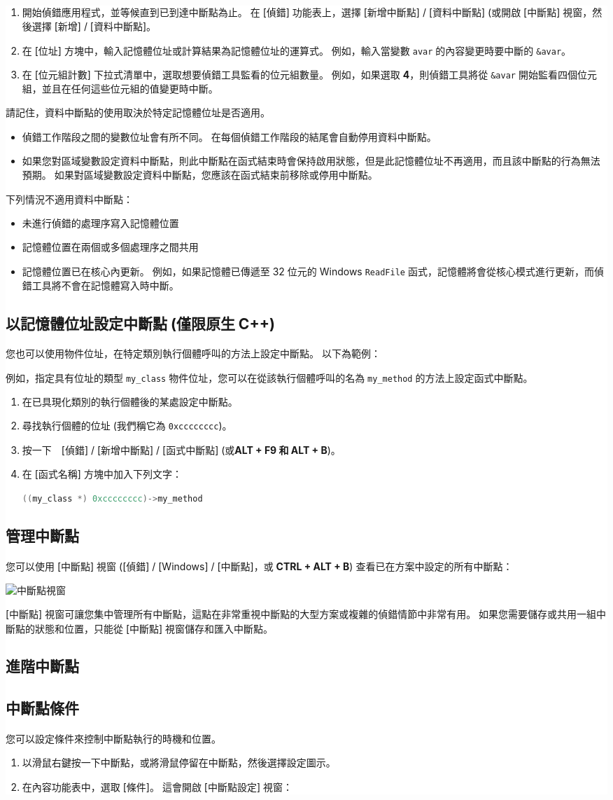 1.  開始偵錯應用程式，並等候直到已到達中斷點為止。 在 \[偵錯\] 功能表上，選擇 \[新增中斷點\] \/ \[資料中斷點\] \(或開啟 \[中斷點\] 視窗，然後選擇 \[新增\] \/ \[資料中斷點\]。  
  
2.  在 \[位址\] 方塊中，輸入記憶體位址或計算結果為記憶體位址的運算式。 例如，輸入當變數 `avar` 的內容變更時要中斷的 `&avar`。  
  
3.  在 \[位元組計數\] 下拉式清單中，選取想要偵錯工具監看的位元組數量。 例如，如果選取 **4**，則偵錯工具將從 `&avar` 開始監看四個位元組，並且在任何這些位元組的值變更時中斷。  
  
 請記住，資料中斷點的使用取決於特定記憶體位址是否適用。  
  
-   偵錯工作階段之間的變數位址會有所不同。 在每個偵錯工作階段的結尾會自動停用資料中斷點。  
  
-   如果您對區域變數設定資料中斷點，則此中斷點在函式結束時會保持啟用狀態，但是此記憶體位址不再適用，而且該中斷點的行為無法預期。 如果對區域變數設定資料中斷點，您應該在函式結束前移除或停用中斷點。  
  
 下列情況不適用資料中斷點：  
  
-   未進行偵錯的處理序寫入記憶體位置  
  
-   記憶體位置在兩個或多個處理序之間共用  
  
-   記憶體位置已在核心內更新。 例如，如果記憶體已傳遞至 32 位元的 Windows `ReadFile` 函式，記憶體將會從核心模式進行更新，而偵錯工具將不會在記憶體寫入時中斷。  
  
## 以記憶體位址設定中斷點 \(僅限原生 C\+\+\)  
 您也可以使用物件位址，在特定類別執行個體呼叫的方法上設定中斷點。  以下為範例：  
  
 例如，指定具有位址的類型 `my_class` 物件位址，您可以在從該執行個體呼叫的名為  `my_method` 的方法上設定函式中斷點。  
  
1.  在已具現化類別的執行個體後的某處設定中斷點。  
  
2.  尋找執行個體的位址 \(我們稱它為 `0xcccccccc`\)。  
  
3.  按一下　\[偵錯\] \/ \[新增中斷點\] \/ \[函式中斷點\] \(或**ALT \+ F9 和 ALT \+ B**\)。  
  
4.  在 \[函式名稱\] 方塊中加入下列文字：  
  
    ```cpp  
    ((my_class *) 0xcccccccc)->my_method  
    ```  
  
##  <a name="BKMK_Specify_advanced_properties_of_a_breakpoint_"></a> 管理中斷點  
 您可以使用 \[中斷點\] 視窗 \(\[偵錯\] \/ \[Windows\] \/ \[中斷點\]，或 **CTRL \+ ALT \+ B**\) 查看已在方案中設定的所有中斷點：  
  
 ![中斷點視窗](~/debugger/media/breakpointswindow.png "BreakpointsWindow")  
  
 \[中斷點\] 視窗可讓您集中管理所有中斷點，這點在非常重視中斷點的大型方案或複雜的偵錯情節中非常有用。 如果您需要儲存或共用一組中斷點的狀態和位置，只能從 \[中斷點\] 視窗儲存和匯入中斷點。  
  
##  <a name="BKMK_Specify_a_breakpoint_condition_using_a_code_expression"></a> 進階中斷點  
  
## 中斷點條件  
 您可以設定條件來控制中斷點執行的時機和位置。  
  
1.  以滑鼠右鍵按一下中斷點，或將滑鼠停留在中斷點，然後選擇設定圖示。  
  
2.  在內容功能表中，選取 \[條件\]。 這會開啟 \[中斷點設定\] 視窗：  
  